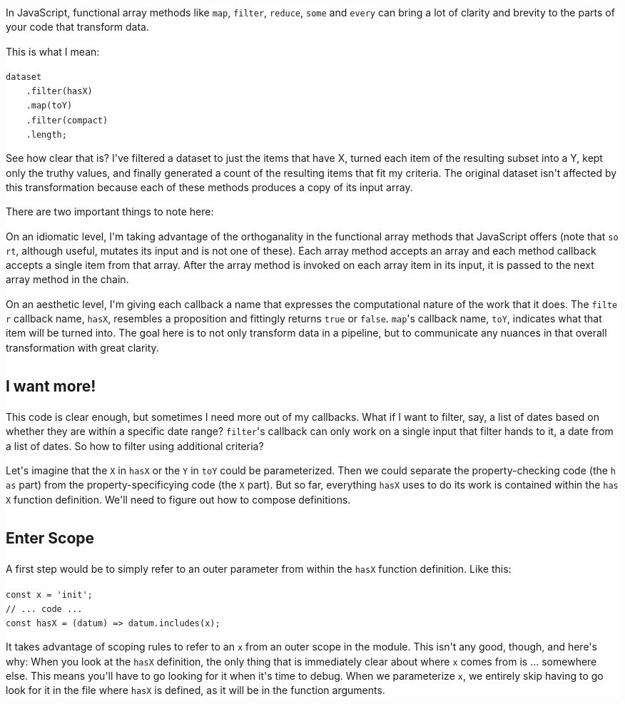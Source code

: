 In JavaScript, functional array methods like `map`, `filter`, `reduce`, `some` and `every` can bring a lot of clarity and brevity to the parts of your code that transform data.

This is what I mean:

    dataset
        .filter(hasX)
        .map(toY)
        .filter(compact)
        .length;

See how clear that is? I've filtered a dataset to just the items that have X, turned each item of the resulting subset into a Y, kept only the truthy values, and finally generated a count of the resulting items that fit my criteria. The original dataset isn't affected by this transformation because each of these methods produces a copy of its input array.

There are two important things to note here:

On an idiomatic level, I'm taking advantage of the orthoganality in the functional array methods that JavaScript offers (note that `sort`, although useful, mutates its input and is not one of these). Each array method accepts an array and each method callback accepts a single item from that array. After the array method is invoked on each array item in its input, it is passed to the next array method in the chain.

On an aesthetic level, I'm giving each callback a name that expresses the computational nature of the work that it does. The `filter` callback name, `hasX`, resembles a proposition and fittingly returns `true` or `false`. `map`'s callback name, `toY`, indicates what that item will be turned into. The goal here is to not only transform data in a pipeline, but to communicate any nuances in that overall transformation with great clarity.

## I want more!

This code is clear enough, but sometimes I need more out of my callbacks.  What if I want to filter, say, a list of dates based on whether they are within a specific date range? `filter`'s callback can only work on a single input that filter hands to it, a date from a list of dates.  So how to filter using additional criteria?

Let's imagine that the `X` in `hasX` or the `Y` in `toY` could be parameterized. Then we could separate the property-checking code (the `has` part) from the property-specificying code (the `X` part). But so far, everything `hasX` uses to do its work is contained within the `hasX` function definition. We'll need to figure out how to compose definitions. 

## Enter Scope

A first step would be to simply refer to an outer parameter from within the `hasX` function definition. Like this:

    const x = 'init';
    // ... code ...
    const hasX = (datum) => datum.includes(x);

It takes advantage of scoping rules to refer to an `x` from an outer scope in the module. This isn't any good, though, and here's why: When you look at the `hasX` definition, the only thing that is immediately clear about where `x` comes from is ... somewhere else. This means you'll have to go looking for it when it's time to debug. When we parameterize `x`, we entirely skip having to go look for it in the file where `hasX` is defined, as it will be in the function arguments. 
